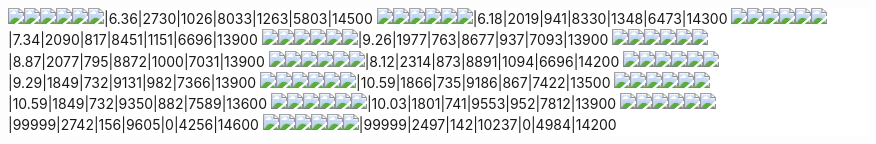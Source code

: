 ![](/item/3026.png)![](/item/6333.png)![](/item/3072.png)![](/item/3031.png)![](/item/1001.png)![](/item/1038.png)|6.36|2730|1026|8033|1263|5803|14500
![](/item/3026.png)![](/item/6630.png)![](/item/6333.png)![](/item/3091.png)![](/item/1001.png)![](/item/1038.png)|6.18|2019|941|8330|1348|6473|14300
![](/item/3026.png)![](/item/6333.png)![](/item/3181.png)![](/item/6675.png)![](/item/1001.png)![](/item/1053.png)|7.34|2090|817|8451|1151|6696|13900
![](/item/3026.png)![](/item/6630.png)![](/item/3071.png)![](/item/3181.png)![](/item/1001.png)![](/item/1038.png)|9.26|1977|763|8677|937|7093|13900
![](/item/3026.png)![](/item/6333.png)![](/item/6609.png)![](/item/6630.png)![](/item/1001.png)![](/item/1038.png)|8.87|2077|795|8872|1000|7031|13900
![](/item/3026.png)![](/item/6333.png)![](/item/3071.png)![](/item/3072.png)![](/item/1001.png)![](/item/1038.png)|8.12|2314|873|8891|1094|6696|14200
![](/item/3026.png)![](/item/6333.png)![](/item/3071.png)![](/item/6631.png)![](/item/1001.png)![](/item/1053.png)|9.29|1849|732|9131|982|7366|13900
![](/item/3026.png)![](/item/6333.png)![](/item/3071.png)![](/item/3814.png)![](/item/1001.png)![](/item/1053.png)|10.59|1866|735|9186|867|7422|13500
![](/item/3026.png)![](/item/6333.png)![](/item/3181.png)![](/item/3071.png)![](/item/1001.png)![](/item/1053.png)|10.59|1849|732|9350|882|7589|13600
![](/item/3026.png)![](/item/6333.png)![](/item/3748.png)![](/item/3071.png)![](/item/1001.png)![](/item/1053.png)|10.03|1801|741|9553|952|7812|13900
![](/item/3072.png)![](/item/3074.png)![](/item/3153.png)![](/item/6691.png)![](/item/1001.png)![](/item/1038.png)|99999|2742|156|9605|0|4256|14600
![](/item/3026.png)![](/item/3072.png)![](/item/3153.png)![](/item/6691.png)![](/item/1001.png)![](/item/1038.png)|99999|2497|142|10237|0|4984|14200

























































